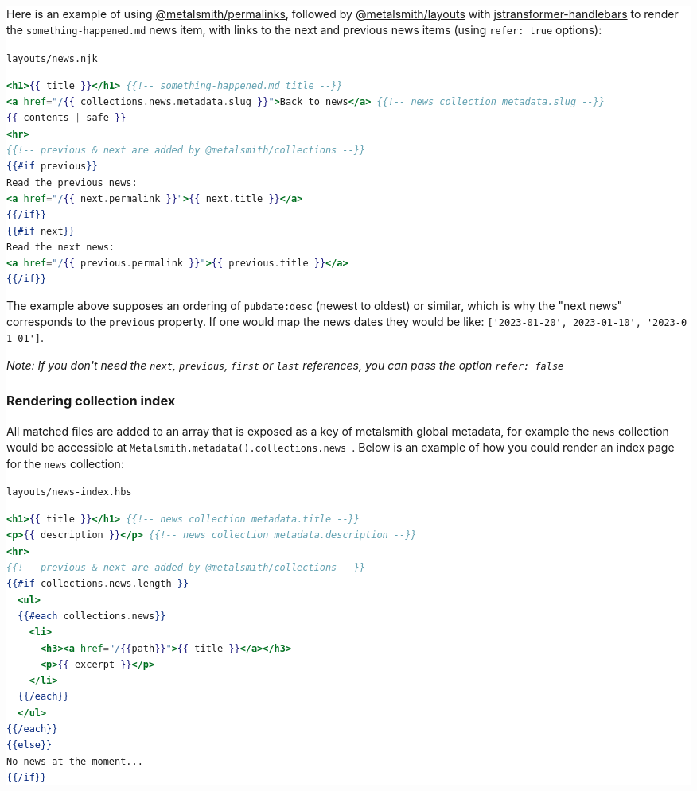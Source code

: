 Here is an example of using [@metalsmith/permalinks](https://github.com/metalsmith/permalinks), followed by [@metalsmith/layouts](https://github.com/metalsmith/layouts) with [jstransformer-handlebars](https://github.com/jstransformers/jstransformer-handlebars) to render the `something-happened.md` news item, with links to the next and previous news items (using `refer: true` options):

`layouts/news.njk`

```handlebars
<h1>{{ title }}</h1> {{!-- something-happened.md title --}}
<a href="/{{ collections.news.metadata.slug }}">Back to news</a> {{!-- news collection metadata.slug --}}
{{ contents | safe }}
<hr>
{{!-- previous & next are added by @metalsmith/collections --}}
{{#if previous}}
Read the previous news:
<a href="/{{ next.permalink }}">{{ next.title }}</a>
{{/if}}
{{#if next}}
Read the next news:
<a href="/{{ previous.permalink }}">{{ previous.title }}</a>
{{/if}}
```

The example above supposes an ordering of `pubdate:desc` (newest to oldest) or similar, which is why the "next news" corresponds to the `previous` property.
If one would map the news dates they would be like: `['2023-01-20', 2023-01-10', '2023-01-01']`.

_Note: If you don't need the `next`, `previous`, `first` or `last` references, you can pass the option `refer: false`_

### Rendering collection index

All matched files are added to an array that is exposed as a key of metalsmith global metadata, for example the `news` collection would be accessible at `Metalsmith.metadata().collections.news `. Below is an example of how you could render an index page for the `news` collection:

`layouts/news-index.hbs`

```handlebars
<h1>{{ title }}</h1> {{!-- news collection metadata.title --}}
<p>{{ description }}</p> {{!-- news collection metadata.description --}}
<hr>
{{!-- previous & next are added by @metalsmith/collections --}}
{{#if collections.news.length }}
  <ul>
  {{#each collections.news}}
    <li>
      <h3><a href="/{{path}}">{{ title }}</a></h3>
      <p>{{ excerpt }}</p>
    </li>
  {{/each}}
  </ul>
{{/each}}
{{else}}
No news at the moment...
{{/if}}
```


[npm-badge]: https://img.shields.io/npm/v/@metalsmith/collections.svg
[npm-url]: https://www.npmjs.com/package/@metalsmith/collections
[ci-badge]: https://github.com/metalsmith/collections/actions/workflows/test.yml/badge.svg
[ci-url]: https://github.com/metalsmith/collections/actions/workflows/test.yml
[metalsmith-badge]: https://img.shields.io/badge/metalsmith-plugin-green.svg?longCache=true
[metalsmith-url]: http://metalsmith.io
[codecov-badge]: https://img.shields.io/coveralls/github/metalsmith/collections
[codecov-url]: https://coveralls.io/github/metalsmith/collections
[license-badge]: https://img.shields.io/github/license/metalsmith/collections
[license-url]: LICENSE